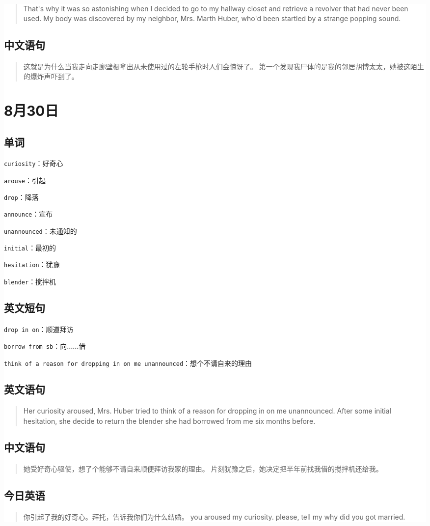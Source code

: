 >That's why it was so astonishing when I decided to go to my hallway closet and retrieve a revolver that had never been used.
My body was discovered by my neighbor, Mrs. Marth Huber, who'd been startled by a strange popping sound.

## 中文语句

>这就是为什么当我走向走廊壁橱拿出从未使用过的左轮手枪时人们会惊讶了。
第一个发现我尸体的是我的邻居胡博太太，她被这陌生的爆炸声吓到了。

# 8月30日

## 单词

`curiosity`：好奇心

`arouse`：引起

`drop`：降落

`announce`：宣布

`unannounced`：未通知的

`initial`：最初的

`hesitation`：犹豫

`blender`：搅拌机

## 英文短句

`drop in on`：顺道拜访

`borrow from sb`：向……借

`think of a reason for dropping in on me unannounced`：想个不请自来的理由


## 英文语句

>Her curiosity aroused, Mrs. Huber tried to think of a reason for dropping in on me unannounced.
After some initial hesitation, she decide to return the blender she had borrowed from me six months before.

## 中文语句

>她受好奇心驱使，想了个能够不请自来顺便拜访我家的理由。
片刻犹豫之后，她决定把半年前找我借的搅拌机还给我。

## 今日英语

>你引起了我的好奇心。拜托，告诉我你们为什么结婚。
you aroused my curiosity. please, tell my why did you got married.

